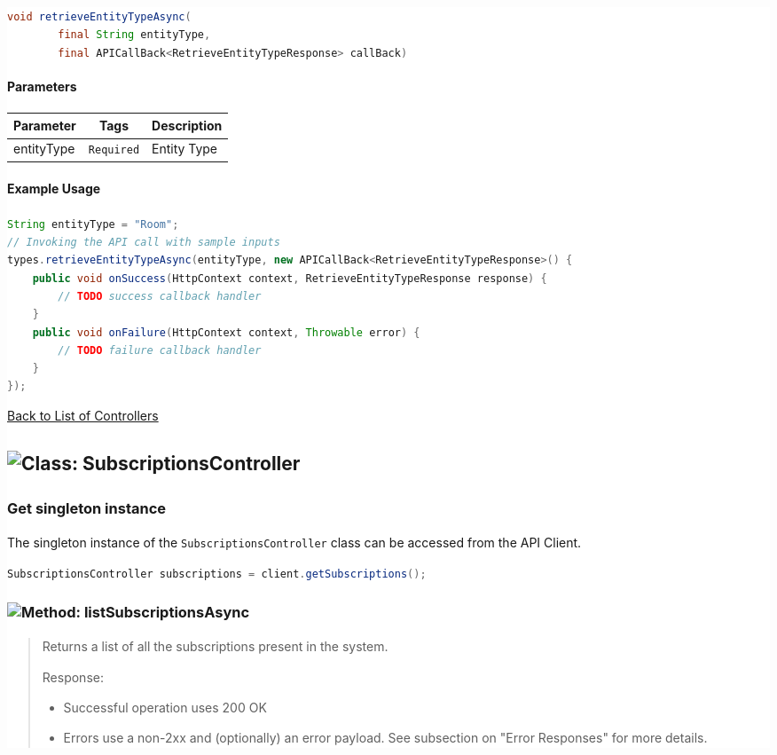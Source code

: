 ```java
void retrieveEntityTypeAsync(
        final String entityType,
        final APICallBack<RetrieveEntityTypeResponse> callBack)
```

#### Parameters

| Parameter | Tags | Description |
|-----------|------|-------------|
| entityType |  ``` Required ```  | Entity Type |


#### Example Usage

```java
String entityType = "Room";
// Invoking the API call with sample inputs
types.retrieveEntityTypeAsync(entityType, new APICallBack<RetrieveEntityTypeResponse>() {
    public void onSuccess(HttpContext context, RetrieveEntityTypeResponse response) {
        // TODO success callback handler
    }
    public void onFailure(HttpContext context, Throwable error) {
        // TODO failure callback handler
    }
});

```


[Back to List of Controllers](#list_of_controllers)

## <a name="subscriptions_controller"></a>![Class: ](https://apidocs.io/img/class.png "org.fiware.lab.orion.controllers.SubscriptionsController") SubscriptionsController

### Get singleton instance

The singleton instance of the ``` SubscriptionsController ``` class can be accessed from the API Client.

```java
SubscriptionsController subscriptions = client.getSubscriptions();
```

### <a name="list_subscriptions_async"></a>![Method: ](https://apidocs.io/img/method.png "org.fiware.lab.orion.controllers.SubscriptionsController.listSubscriptionsAsync") listSubscriptionsAsync

> Returns a list of all the subscriptions present in the system.
> 
> Response:
> 
> * Successful operation uses 200 OK
> 
> * Errors use a non-2xx and (optionally) an error payload. See subsection on "Error Responses" for
>   more details.
